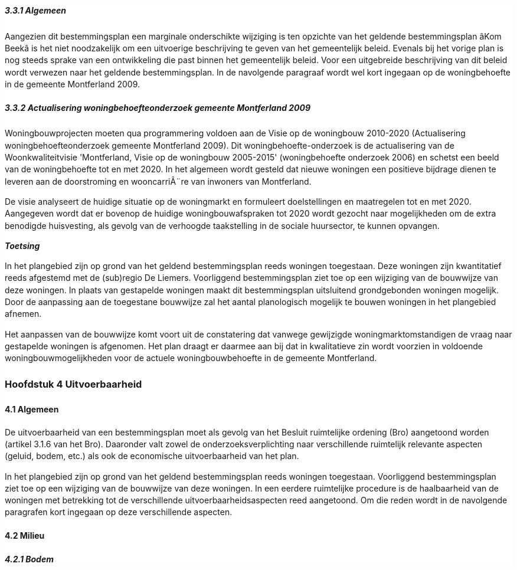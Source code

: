 ##### 3\.3\.1 Algemeen

Aangezien dit bestemmingsplan een marginale onderschikte wijziging is ten opzichte van het geldende bestemmingsplan âKom Beekâ is het niet noodzakelijk om een uitvoerige beschrijving te geven van het gemeentelijk beleid. Evenals bij het vorige plan is nog steeds sprake van een ontwikkeling die past binnen het gemeentelijk beleid. Voor een uitgebreide beschrijving van dit beleid wordt verwezen naar het geldende bestemmingsplan. In de navolgende paragraaf wordt wel kort ingegaan op de woningbehoefte in de gemeente Montferland 2009\.

##### 3\.3\.2 Actualisering woningbehoefteonderzoek gemeente Montferland 2009

Woningbouwprojecten moeten qua programmering voldoen aan de Visie op de woningbouw 2010\-2020 (Actualisering woningbehoefteonderzoek gemeente Montferland 2009\). Dit woningbehoefte\-onderzoek is de actualisering van de Woonkwaliteitvisie 'Montferland, Visie op de woningbouw 2005\-2015' (woningbehoefte onderzoek 2006\) en schetst een beeld van de woningbehoefte tot en met 2020\. In het algemeen wordt gesteld dat nieuwe woningen een positieve bijdrage dienen te leveren aan de doorstroming en wooncarriÃ¨re van inwoners van Montferland.

De visie analyseert de huidige situatie op de woningmarkt en formuleert doelstellingen en maatregelen tot en met 2020\. Aangegeven wordt dat er bovenop de huidige woningbouwafspraken tot 2020 wordt gezocht naar mogelijkheden om de extra benodigde huisvesting, als gevolg van de verhoogde taakstelling in de sociale huursector, te kunnen opvangen.

***Toetsing***

In het plangebied zijn op grond van het geldend bestemmingsplan reeds woningen toegestaan. Deze woningen zijn kwantitatief reeds afgestemd met de (sub)regio De Liemers. Voorliggend bestemmingsplan ziet toe op een wijziging van de bouwwijze van deze woningen. In plaats van gestapelde woningen maakt dit bestemmingsplan uitsluitend grondgebonden woningen mogelijk. Door de aanpassing aan de toegestane bouwwijze zal het aantal planologisch mogelijk te bouwen woningen in het plangebied afnemen.

Het aanpassen van de bouwwijze komt voort uit de constatering dat vanwege gewijzigde woningmarktomstandigen de vraag naar gestapelde woningen is afgenomen. Het plan draagt er daarmee aan bij dat in kwalitatieve zin wordt voorzien in voldoende woningbouwmogelijkheden voor de actuele woningbouwbehoefte in de gemeente Montferland.

### Hoofdstuk 4 Uitvoerbaarheid

#### 4\.1 Algemeen

De uitvoerbaarheid van een bestemmingsplan moet als gevolg van het Besluit ruimtelijke ordening (Bro) aangetoond worden (artikel 3\.1\.6 van het Bro). Daaronder valt zowel de onderzoeksverplichting naar verschillende ruimtelijk relevante aspecten (geluid, bodem, etc.) als ook de economische uitvoerbaarheid van het plan.

In het plangebied zijn op grond van het geldend bestemmingsplan reeds woningen toegestaan. Voorliggend bestemmingsplan ziet toe op een wijziging van de bouwwijze van deze woningen. In een eerdere ruimtelijke procedure is de haalbaarheid van de woningen met betrekking tot de verschillende uitvoerbaarheidsaspecten reed aangetoond. Om die reden wordt in de navolgende paragrafen kort ingegaan op deze verschillende aspecten.

#### 4\.2 Milieu

##### 4\.2\.1 Bodem
